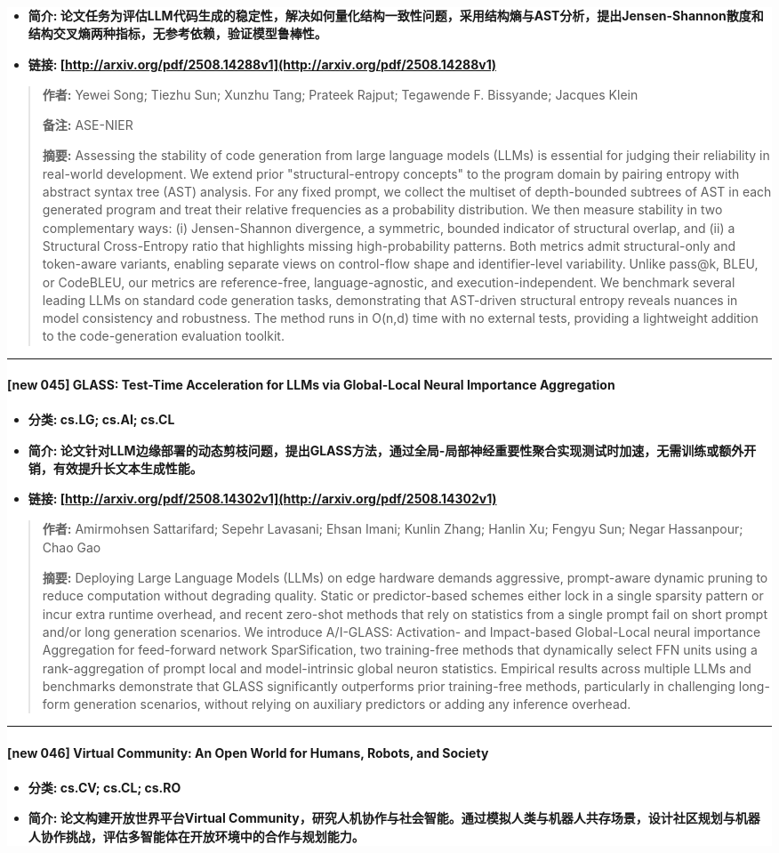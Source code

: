 - **简介: 论文任务为评估LLM代码生成的稳定性，解决如何量化结构一致性问题，采用结构熵与AST分析，提出Jensen-Shannon散度和结构交叉熵两种指标，无参考依赖，验证模型鲁棒性。**

- **链接: [http://arxiv.org/pdf/2508.14288v1](http://arxiv.org/pdf/2508.14288v1)**

> **作者:** Yewei Song; Tiezhu Sun; Xunzhu Tang; Prateek Rajput; Tegawende F. Bissyande; Jacques Klein
>
> **备注:** ASE-NIER
>
> **摘要:** Assessing the stability of code generation from large language models (LLMs) is essential for judging their reliability in real-world development. We extend prior "structural-entropy concepts" to the program domain by pairing entropy with abstract syntax tree (AST) analysis. For any fixed prompt, we collect the multiset of depth-bounded subtrees of AST in each generated program and treat their relative frequencies as a probability distribution. We then measure stability in two complementary ways: (i) Jensen-Shannon divergence, a symmetric, bounded indicator of structural overlap, and (ii) a Structural Cross-Entropy ratio that highlights missing high-probability patterns. Both metrics admit structural-only and token-aware variants, enabling separate views on control-flow shape and identifier-level variability. Unlike pass@k, BLEU, or CodeBLEU, our metrics are reference-free, language-agnostic, and execution-independent. We benchmark several leading LLMs on standard code generation tasks, demonstrating that AST-driven structural entropy reveals nuances in model consistency and robustness. The method runs in O(n,d) time with no external tests, providing a lightweight addition to the code-generation evaluation toolkit.
>
---
#### [new 045] GLASS: Test-Time Acceleration for LLMs via Global-Local Neural Importance Aggregation
- **分类: cs.LG; cs.AI; cs.CL**

- **简介: 论文针对LLM边缘部署的动态剪枝问题，提出GLASS方法，通过全局-局部神经重要性聚合实现测试时加速，无需训练或额外开销，有效提升长文本生成性能。**

- **链接: [http://arxiv.org/pdf/2508.14302v1](http://arxiv.org/pdf/2508.14302v1)**

> **作者:** Amirmohsen Sattarifard; Sepehr Lavasani; Ehsan Imani; Kunlin Zhang; Hanlin Xu; Fengyu Sun; Negar Hassanpour; Chao Gao
>
> **摘要:** Deploying Large Language Models (LLMs) on edge hardware demands aggressive, prompt-aware dynamic pruning to reduce computation without degrading quality. Static or predictor-based schemes either lock in a single sparsity pattern or incur extra runtime overhead, and recent zero-shot methods that rely on statistics from a single prompt fail on short prompt and/or long generation scenarios. We introduce A/I-GLASS: Activation- and Impact-based Global-Local neural importance Aggregation for feed-forward network SparSification, two training-free methods that dynamically select FFN units using a rank-aggregation of prompt local and model-intrinsic global neuron statistics. Empirical results across multiple LLMs and benchmarks demonstrate that GLASS significantly outperforms prior training-free methods, particularly in challenging long-form generation scenarios, without relying on auxiliary predictors or adding any inference overhead.
>
---
#### [new 046] Virtual Community: An Open World for Humans, Robots, and Society
- **分类: cs.CV; cs.CL; cs.RO**

- **简介: 论文构建开放世界平台Virtual Community，研究人机协作与社会智能。通过模拟人类与机器人共存场景，设计社区规划与机器人协作挑战，评估多智能体在开放环境中的合作与规划能力。**

